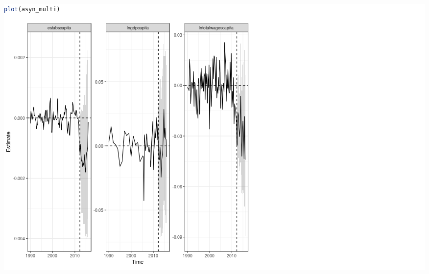 

```r
plot(asyn_multi)
```

![plot of chunk multi_outcome_asyn_plot](figure/multi_outcome_asyn_plot-1.png)
